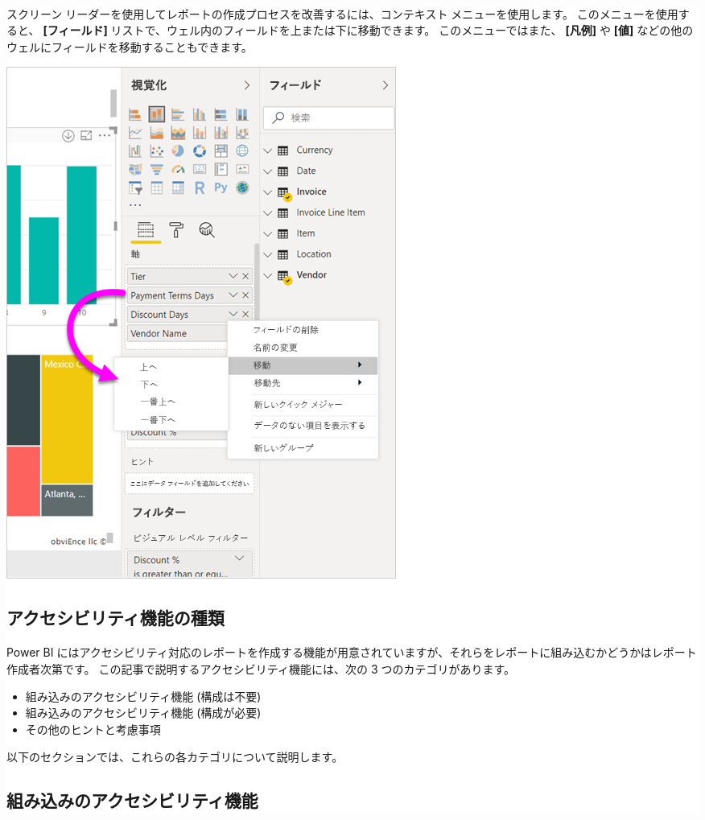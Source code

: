スクリーン リーダーを使用してレポートの作成プロセスを改善するには、コンテキスト メニューを使用します。 このメニューを使用すると、 **[フィールド]** リストで、ウェル内のフィールドを上または下に移動できます。 このメニューではまた、 **[凡例]** や **[値]** などの他のウェルにフィールドを移動することもできます。

![[フィールド] ウェルのコンテキスト メニューを使って、フィールドの上下移動や他の領域への移動を行うことができます](media/desktop-accessibility/accessibility-09.png)

## <a name="types-of-accessibility-features"></a>アクセシビリティ機能の種類

Power BI にはアクセシビリティ対応のレポートを作成する機能が用意されていますが、それらをレポートに組み込むかどうかはレポート作成者次第です。 この記事で説明するアクセシビリティ機能には、次の 3 つのカテゴリがあります。

* 組み込みのアクセシビリティ機能 (構成は不要)
* 組み込みのアクセシビリティ機能 (構成が必要)
* その他のヒントと考慮事項

以下のセクションでは、これらの各カテゴリについて説明します。

## <a name="built-in-accessibility-features"></a>組み込みのアクセシビリティ機能
